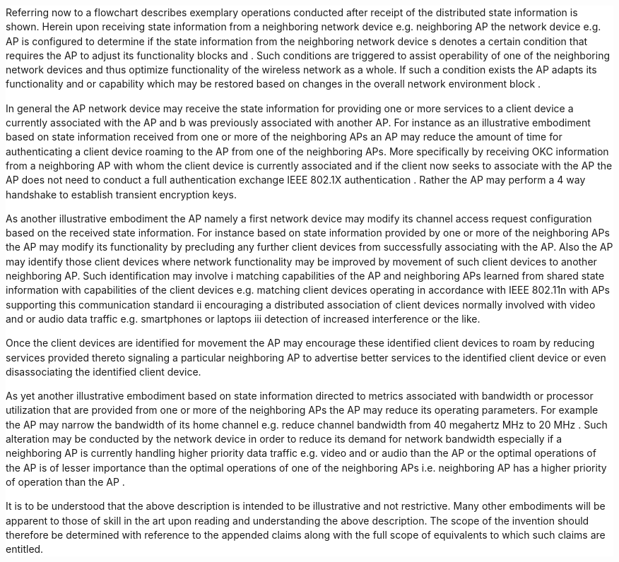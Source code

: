 Referring now to a flowchart describes exemplary operations conducted after receipt of the distributed state information is shown. Herein upon receiving state information from a neighboring network device e.g. neighboring AP the network device e.g. AP is configured to determine if the state information from the neighboring network device s denotes a certain condition that requires the AP to adjust its functionality blocks and . Such conditions are triggered to assist operability of one of the neighboring network devices and thus optimize functionality of the wireless network as a whole. If such a condition exists the AP adapts its functionality and or capability which may be restored based on changes in the overall network environment block .

In general the AP network device may receive the state information for providing one or more services to a client device a currently associated with the AP and b was previously associated with another AP. For instance as an illustrative embodiment based on state information received from one or more of the neighboring APs an AP may reduce the amount of time for authenticating a client device roaming to the AP from one of the neighboring APs. More specifically by receiving OKC information from a neighboring AP with whom the client device is currently associated and if the client now seeks to associate with the AP the AP does not need to conduct a full authentication exchange IEEE 802.1X authentication . Rather the AP may perform a 4 way handshake to establish transient encryption keys.

As another illustrative embodiment the AP namely a first network device may modify its channel access request configuration based on the received state information. For instance based on state information provided by one or more of the neighboring APs the AP may modify its functionality by precluding any further client devices from successfully associating with the AP. Also the AP may identify those client devices where network functionality may be improved by movement of such client devices to another neighboring AP. Such identification may involve i matching capabilities of the AP and neighboring APs learned from shared state information with capabilities of the client devices e.g. matching client devices operating in accordance with IEEE 802.11n with APs supporting this communication standard ii encouraging a distributed association of client devices normally involved with video and or audio data traffic e.g. smartphones or laptops iii detection of increased interference or the like.

Once the client devices are identified for movement the AP may encourage these identified client devices to roam by reducing services provided thereto signaling a particular neighboring AP to advertise better services to the identified client device or even disassociating the identified client device.

As yet another illustrative embodiment based on state information directed to metrics associated with bandwidth or processor utilization that are provided from one or more of the neighboring APs the AP may reduce its operating parameters. For example the AP may narrow the bandwidth of its home channel e.g. reduce channel bandwidth from 40 megahertz MHz to 20 MHz . Such alteration may be conducted by the network device in order to reduce its demand for network bandwidth especially if a neighboring AP is currently handling higher priority data traffic e.g. video and or audio than the AP or the optimal operations of the AP is of lesser importance than the optimal operations of one of the neighboring APs i.e. neighboring AP has a higher priority of operation than the AP .

It is to be understood that the above description is intended to be illustrative and not restrictive. Many other embodiments will be apparent to those of skill in the art upon reading and understanding the above description. The scope of the invention should therefore be determined with reference to the appended claims along with the full scope of equivalents to which such claims are entitled.

